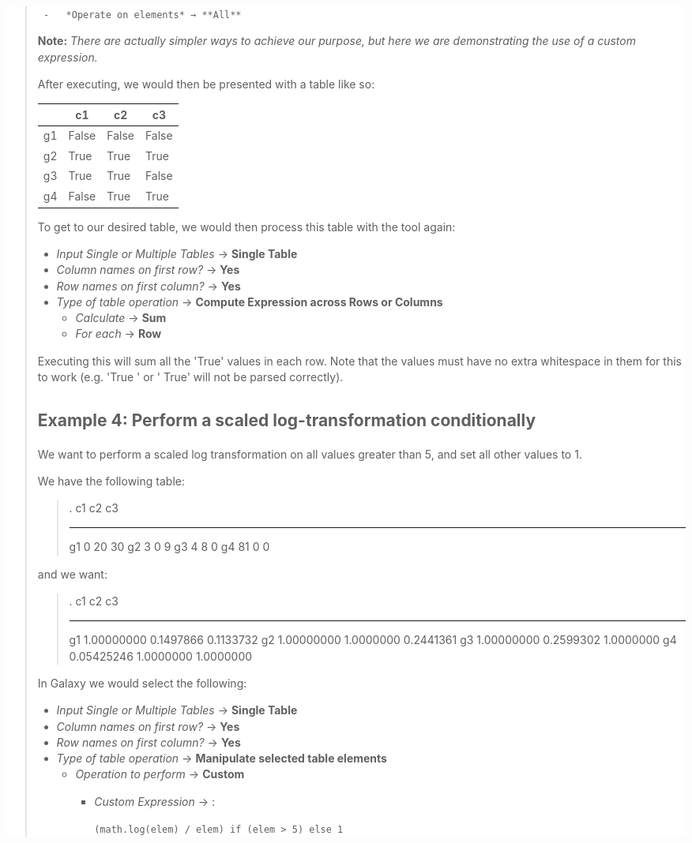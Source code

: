 >      -   *Operate on elements* → **All**
> 
> **Note:** *There are actually simpler ways to achieve our purpose, but
> here we are demonstrating the use of a custom expression.*
> 
> After executing, we would then be presented with a table like so:
> 
>    |   | c1    |  c2    |  c3     |
>    ----| ------| ------- |-------|
>    g1  | False |  False   |False|
>    g2  | True  |  True   | True|
>    g3  | True  |  True  |  False|
>    g4  | False |  True |   True|
> 
> To get to our desired table, we would then process this table with the
> tool again:
> 
>  -   *Input Single or Multiple Tables* → **Single Table**
>  -   *Column names on first row?* → **Yes**
>  -   *Row names on first column?* → **Yes**
>  -   *Type of table operation* → **Compute Expression across Rows or
>      Columns**
>      -   *Calculate* → **Sum**
>      -   *For each* → **Row**
> 
> Executing this will sum all the 'True' values in each row. Note that the
> values must have no extra whitespace in them for this to work (e.g.
> 'True ' or ' True' will not be parsed correctly).
> 
> Example 4: Perform a scaled log-transformation conditionally
> ------------------------------------------------------------
> 
> We want to perform a scaled log transformation on all values greater
> than 5, and set all other values to 1.
> 
> We have the following table:
> 
> >   .    c1   c2   c3
> >   ---- ---- ---- ----
> >   g1   0    20   30
> >   g2   3    0    9
> >   g3   4    8    0
> >   g4   81   0    0
> >
> and we want:
> 
> >   .    c1           c2          c3
> >   ---- ------------ ----------- -----------
> >   g1   1.00000000   0.1497866   0.1133732
> >   g2   1.00000000   1.0000000   0.2441361
> >   g3   1.00000000   0.2599302   1.0000000
> >   g4   0.05425246   1.0000000   1.0000000
> >
> In Galaxy we would select the following:
> 
>  -   *Input Single or Multiple Tables* → **Single Table**
>  -   *Column names on first row?* → **Yes**
>  -   *Row names on first column?* → **Yes**
>  -   *Type of table operation* → **Manipulate selected table elements**
>      -   *Operation to perform* → **Custom**
>          -   *Custom Expression* → :
> 
>                  (math.log(elem) / elem) if (elem > 5) else 1
> 